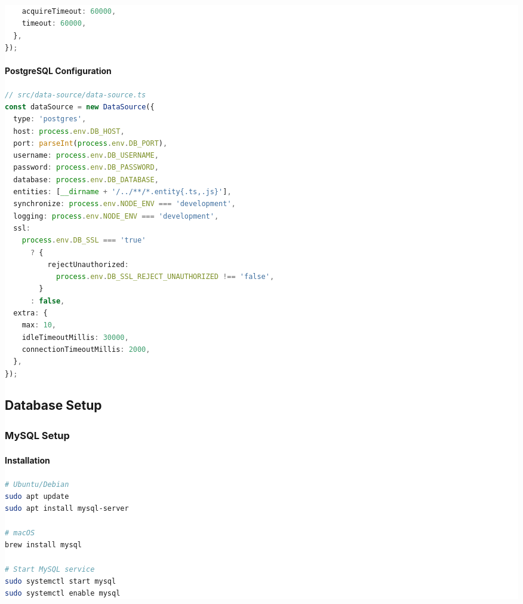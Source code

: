 ```typescript
    acquireTimeout: 60000,
    timeout: 60000,
  },
});
```

#### PostgreSQL Configuration

```typescript
// src/data-source/data-source.ts
const dataSource = new DataSource({
  type: 'postgres',
  host: process.env.DB_HOST,
  port: parseInt(process.env.DB_PORT),
  username: process.env.DB_USERNAME,
  password: process.env.DB_PASSWORD,
  database: process.env.DB_DATABASE,
  entities: [__dirname + '/../**/*.entity{.ts,.js}'],
  synchronize: process.env.NODE_ENV === 'development',
  logging: process.env.NODE_ENV === 'development',
  ssl:
    process.env.DB_SSL === 'true'
      ? {
          rejectUnauthorized:
            process.env.DB_SSL_REJECT_UNAUTHORIZED !== 'false',
        }
      : false,
  extra: {
    max: 10,
    idleTimeoutMillis: 30000,
    connectionTimeoutMillis: 2000,
  },
});
```

## Database Setup

### MySQL Setup

#### Installation

```bash
# Ubuntu/Debian
sudo apt update
sudo apt install mysql-server

# macOS
brew install mysql

# Start MySQL service
sudo systemctl start mysql
sudo systemctl enable mysql
```
